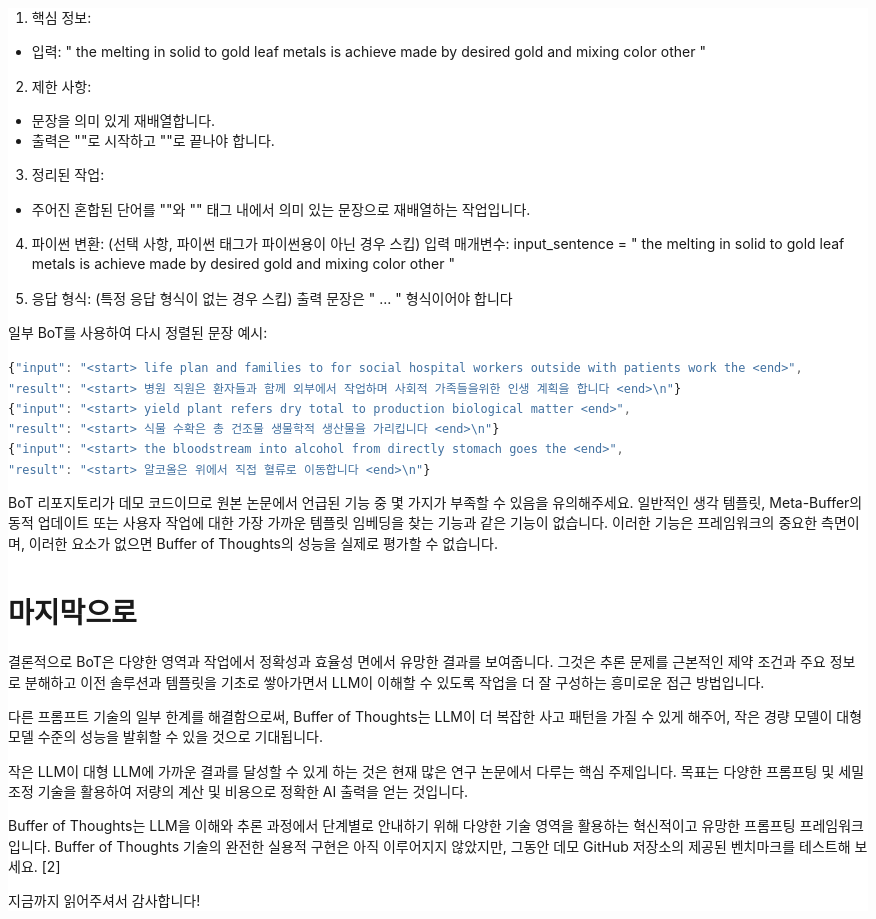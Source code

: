 1. 핵심 정보:
- 입력: "<start> the melting in solid to gold leaf metals is achieve made by desired gold and mixing color other <end>"

2. 제한 사항:
- 문장을 의미 있게 재배열합니다.
- 출력은 "<start>"로 시작하고 "<end>"로 끝나야 합니다.

3. 정리된 작업:
- 주어진 혼합된 단어를 "<start>"와 "<end>" 태그 내에서 의미 있는 문장으로 재배열하는 작업입니다. 

4. 파이썬 변환:
   (선택 사항, 파이썬 태그가 파이썬용이 아닌 경우 스킵) 입력 매개변수:
     input_sentence = "<start> the melting in solid to gold leaf metals is achieve made by desired gold and mixing color other <end>"

5. 응답 형식: (특정 응답 형식이 없는 경우 스킵)
     출력 문장은 "<start> ... <end>" 형식이어야 합니다


<div class="content-ad"></div>

일부 BoT를 사용하여 다시 정렬된 문장 예시:

```js
{"input": "<start> life plan and families to for social hospital workers outside with patients work the <end>", 
"result": "<start> 병원 직원은 환자들과 함께 외부에서 작업하며 사회적 가족들을위한 인생 계획을 합니다 <end>\n"}
{"input": "<start> yield plant refers dry total to production biological matter <end>", 
"result": "<start> 식물 수확은 총 건조물 생물학적 생산물을 가리킵니다 <end>\n"}
{"input": "<start> the bloodstream into alcohol from directly stomach goes the <end>", 
"result": "<start> 알코올은 위에서 직접 혈류로 이동합니다 <end>\n"}
```

BoT 리포지토리가 데모 코드이므로 원본 논문에서 언급된 기능 중 몇 가지가 부족할 수 있음을 유의해주세요. 일반적인 생각 템플릿, Meta-Buffer의 동적 업데이트 또는 사용자 작업에 대한 가장 가까운 템플릿 임베딩을 찾는 기능과 같은 기능이 없습니다. 이러한 기능은 프레임워크의 중요한 측면이며, 이러한 요소가 없으면 Buffer of Thoughts의 성능을 실제로 평가할 수 없습니다.

# 마지막으로

<div class="content-ad"></div>

결론적으로 BoT은 다양한 영역과 작업에서 정확성과 효율성 면에서 유망한 결과를 보여줍니다. 그것은 추론 문제를 근본적인 제약 조건과 주요 정보로 분해하고 이전 솔루션과 템플릿을 기초로 쌓아가면서 LLM이 이해할 수 있도록 작업을 더 잘 구성하는 흥미로운 접근 방법입니다.

다른 프롬프트 기술의 일부 한계를 해결함으로써, Buffer of Thoughts는 LLM이 더 복잡한 사고 패턴을 가질 수 있게 해주어, 작은 경량 모델이 대형 모델 수준의 성능을 발휘할 수 있을 것으로 기대됩니다.

작은 LLM이 대형 LLM에 가까운 결과를 달성할 수 있게 하는 것은 현재 많은 연구 논문에서 다루는 핵심 주제입니다. 목표는 다양한 프롬프팅 및 세밀 조정 기술을 활용하여 저량의 계산 및 비용으로 정확한 AI 출력을 얻는 것입니다.

Buffer of Thoughts는 LLM을 이해와 추론 과정에서 단계별로 안내하기 위해 다양한 기술 영역을 활용하는 혁신적이고 유망한 프롬프팅 프레임워크입니다. Buffer of Thoughts 기술의 완전한 실용적 구현은 아직 이루어지지 않았지만, 그동안 데모 GitHub 저장소의 제공된 벤치마크를 테스트해 보세요. [2]

<div class="content-ad"></div>

지금까지 읽어주셔서 감사합니다!

